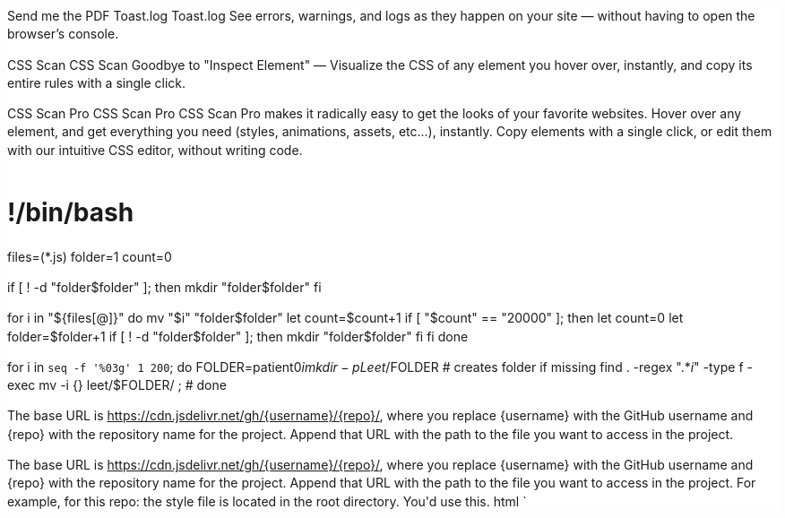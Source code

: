 Send me the PDF
Toast.log
Toast.log
See errors, warnings, and logs as they happen on your site — without having to open the browser’s console.

CSS Scan
CSS Scan
Goodbye to "Inspect Element" — Visualize the CSS of any element you hover over, instantly, and copy its entire rules with a single click.

CSS Scan Pro
CSS Scan Pro
CSS Scan Pro makes it radically easy to get the looks of your favorite websites. Hover over any element, and get everything you need (styles, animations, assets, etc...), instantly. Copy elements with a single click, or edit them with our intuitive CSS editor, without writing code.

# !/bin/bash

files=(*.js)
folder=1
count=0

if [ ! -d "folder$folder" ]; then
   mkdir "folder$folder"
fi

for i in "${files[@]}"
do
   mv "$i" "folder$folder"
   let count=$count+1
   if [ "$count" == "20000" ]; then
      let count=0
      let folder=$folder+1
      if [ ! -d "folder$folder" ]; then
        mkdir "folder$folder"
      fi
   fi
done

for i in `seq -f '%03g' 1 200`; do
    FOLDER=patient0$i
    mkdir -p Leet/$FOLDER    # creates folder if missing
    find . -regex ".*${i}$" -type f -exec mv -i {} leet/$FOLDER/ \; #
done

The base URL is <https://cdn.jsdelivr.net/gh/{username}/{repo}/>, where you replace {username} with the GitHub username and {repo} with the repository name for the project. Append that URL with the path to the file you want to access in the project.

The base URL is <https://cdn.jsdelivr.net/gh/{username}/{repo}/>, where you replace {username} with the GitHub username and {repo} with the repository name for the project.
Append that URL with the path to the file you want to access in the project. For example, for this repo: the style file is located in the root directory. You'd use this.
html `
<link rel="stylesheet" href="https://cdn.jsdelivr.net/gh/bgoonz/GIT-CDN-FILES/gitbook-style-full.css">
<link rel="stylesheet" href="https://cdn.jsdelivr.net/gh/bgoonz/GIT-CDN-FILES/code-highlight.css">
<link rel="stylesheet" href="https://cdn.jsdelivr.net/gh/bgoonz/GIT-CDN-FILES/table-of-contents.css">
<link rel="stylesheet" href="https://cdn.jsdelivr.net/gh/bgoonz/GIT-CDN-FILES/Theme%20(1).css">
<link rel="stylesheet" href="https://cdn.jsdelivr.net/gh/bgoonz/GIT-CDN-FILES/Theme%20(2).css">
<link rel="stylesheet" href="https://cdn.jsdelivr.net/gh/bgoonz/GIT-CDN-FILES/Theme%20(3).css">
<link rel="stylesheet" href="https://cdn.jsdelivr.net/gh/bgoonz/GIT-CDN-FILES/Theme%20(4).css">
<link rel="stylesheet" href="https://cdn.jsdelivr.net/gh/bgoonz/GIT-CDN-FILES/Theme%20(5).css">
